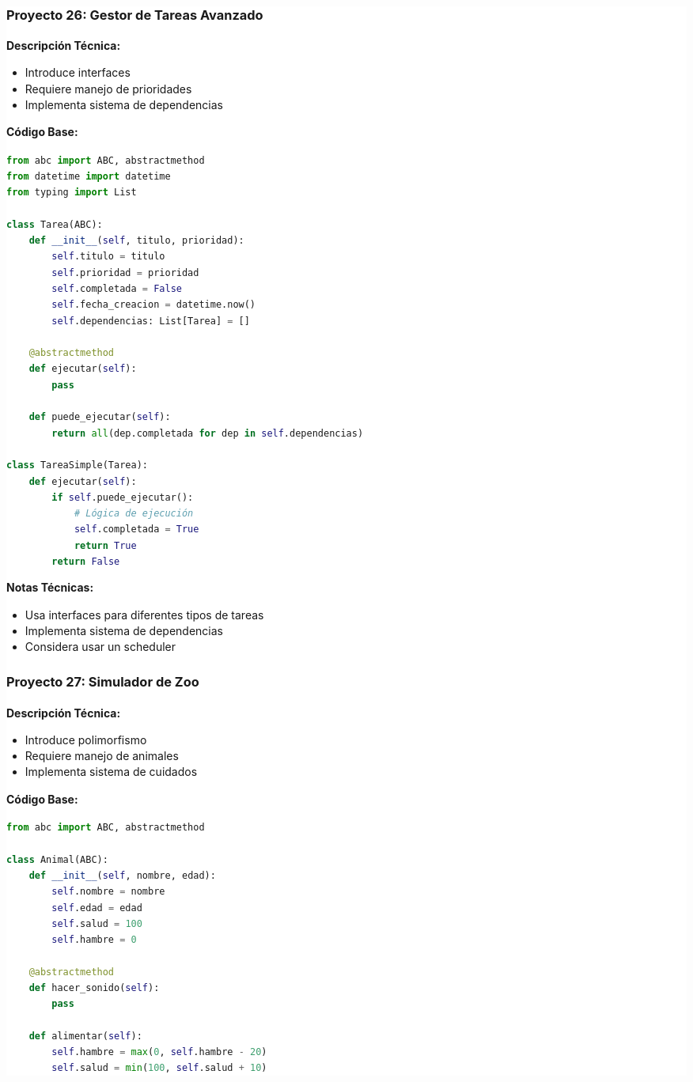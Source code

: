 ### Proyecto 26: Gestor de Tareas Avanzado
**Descripción Técnica:**
- Introduce interfaces
- Requiere manejo de prioridades
- Implementa sistema de dependencias

**Código Base:**
```python
from abc import ABC, abstractmethod
from datetime import datetime
from typing import List

class Tarea(ABC):
    def __init__(self, titulo, prioridad):
        self.titulo = titulo
        self.prioridad = prioridad
        self.completada = False
        self.fecha_creacion = datetime.now()
        self.dependencias: List[Tarea] = []

    @abstractmethod
    def ejecutar(self):
        pass

    def puede_ejecutar(self):
        return all(dep.completada for dep in self.dependencias)

class TareaSimple(Tarea):
    def ejecutar(self):
        if self.puede_ejecutar():
            # Lógica de ejecución
            self.completada = True
            return True
        return False
```

**Notas Técnicas:**
- Usa interfaces para diferentes tipos de tareas
- Implementa sistema de dependencias
- Considera usar un scheduler

### Proyecto 27: Simulador de Zoo
**Descripción Técnica:**
- Introduce polimorfismo
- Requiere manejo de animales
- Implementa sistema de cuidados

**Código Base:**
```python
from abc import ABC, abstractmethod

class Animal(ABC):
    def __init__(self, nombre, edad):
        self.nombre = nombre
        self.edad = edad
        self.salud = 100
        self.hambre = 0

    @abstractmethod
    def hacer_sonido(self):
        pass

    def alimentar(self):
        self.hambre = max(0, self.hambre - 20)
        self.salud = min(100, self.salud + 10)
```